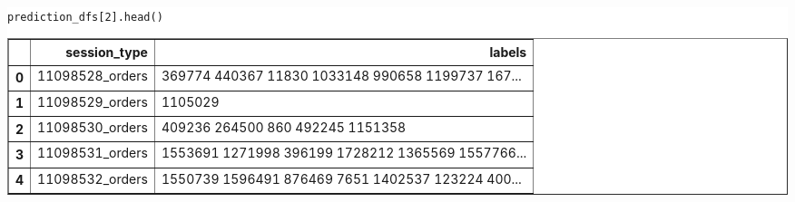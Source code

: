 


```
prediction_dfs[2].head()
```




<div>
<style scoped>
    .dataframe tbody tr th:only-of-type {
        vertical-align: middle;
    }

    .dataframe tbody tr th {
        vertical-align: top;
    }

    .dataframe thead th {
        text-align: right;
    }
</style>
<table border="1" class="dataframe">
  <thead>
    <tr style="text-align: right;">
      <th></th>
      <th>session_type</th>
      <th>labels</th>
    </tr>
  </thead>
  <tbody>
    <tr>
      <th>0</th>
      <td>11098528_orders</td>
      <td>369774 440367 11830 1033148 990658 1199737 167...</td>
    </tr>
    <tr>
      <th>1</th>
      <td>11098529_orders</td>
      <td>1105029</td>
    </tr>
    <tr>
      <th>2</th>
      <td>11098530_orders</td>
      <td>409236 264500 860 492245 1151358</td>
    </tr>
    <tr>
      <th>3</th>
      <td>11098531_orders</td>
      <td>1553691 1271998 396199 1728212 1365569 1557766...</td>
    </tr>
    <tr>
      <th>4</th>
      <td>11098532_orders</td>
      <td>1550739 1596491 876469 7651 1402537 123224 400...</td>
    </tr>
  </tbody>
</table>
</div>
